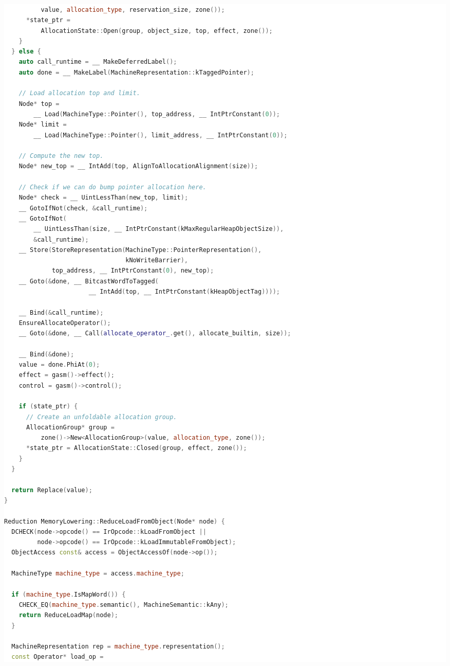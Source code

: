 ```cpp
          value, allocation_type, reservation_size, zone());
      *state_ptr =
          AllocationState::Open(group, object_size, top, effect, zone());
    }
  } else {
    auto call_runtime = __ MakeDeferredLabel();
    auto done = __ MakeLabel(MachineRepresentation::kTaggedPointer);

    // Load allocation top and limit.
    Node* top =
        __ Load(MachineType::Pointer(), top_address, __ IntPtrConstant(0));
    Node* limit =
        __ Load(MachineType::Pointer(), limit_address, __ IntPtrConstant(0));

    // Compute the new top.
    Node* new_top = __ IntAdd(top, AlignToAllocationAlignment(size));

    // Check if we can do bump pointer allocation here.
    Node* check = __ UintLessThan(new_top, limit);
    __ GotoIfNot(check, &call_runtime);
    __ GotoIfNot(
        __ UintLessThan(size, __ IntPtrConstant(kMaxRegularHeapObjectSize)),
        &call_runtime);
    __ Store(StoreRepresentation(MachineType::PointerRepresentation(),
                                 kNoWriteBarrier),
             top_address, __ IntPtrConstant(0), new_top);
    __ Goto(&done, __ BitcastWordToTagged(
                       __ IntAdd(top, __ IntPtrConstant(kHeapObjectTag))));

    __ Bind(&call_runtime);
    EnsureAllocateOperator();
    __ Goto(&done, __ Call(allocate_operator_.get(), allocate_builtin, size));

    __ Bind(&done);
    value = done.PhiAt(0);
    effect = gasm()->effect();
    control = gasm()->control();

    if (state_ptr) {
      // Create an unfoldable allocation group.
      AllocationGroup* group =
          zone()->New<AllocationGroup>(value, allocation_type, zone());
      *state_ptr = AllocationState::Closed(group, effect, zone());
    }
  }

  return Replace(value);
}

Reduction MemoryLowering::ReduceLoadFromObject(Node* node) {
  DCHECK(node->opcode() == IrOpcode::kLoadFromObject ||
         node->opcode() == IrOpcode::kLoadImmutableFromObject);
  ObjectAccess const& access = ObjectAccessOf(node->op());

  MachineType machine_type = access.machine_type;

  if (machine_type.IsMapWord()) {
    CHECK_EQ(machine_type.semantic(), MachineSemantic::kAny);
    return ReduceLoadMap(node);
  }

  MachineRepresentation rep = machine_type.representation();
  const Operator* load_op =
```